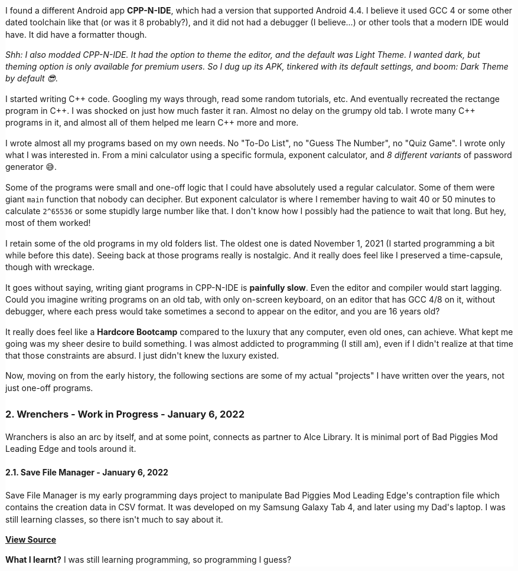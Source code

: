 I found a different Android app **CPP-N-IDE**, which had a version that supported Android 4.4. I believe it used GCC 4 or some other dated toolchain like that (or was it 8 probably?), and it did not had a debugger (I believe...) or other tools that a modern IDE would have. It did have a formatter though.

*Shh: I also modded CPP-N-IDE. It had the option to theme the editor, and the default was Light Theme. I wanted dark, but theming option is only available for premium users. So I dug up its APK, tinkered with its default settings, and boom: Dark Theme by default 😎.*

I started writing C++ code. Googling my ways through, read some random tutorials, etc. And eventually recreated the rectange program in C++. I was shocked on just how much faster it ran. Almost no delay on the grumpy old tab. I wrote many C++ programs in it, and almost all of them helped me learn C++ more and more.

I wrote almost all my programs based on my own needs. No "To-Do List", no "Guess The Number", no "Quiz Game". I wrote only what I was interested in. From a mini calculator using a specific formula, exponent calculator, and *8 different variants* of password generator 😅.

Some of the programs were small and one-off logic that I could have absolutely used a regular calculator. Some of them were giant `main` function that nobody can decipher. But exponent calculator is where I remember having to wait 40 or 50 minutes to calculate `2^65536` or some stupidly large number like that. I don't know how I possibly had the patience to wait that long. But hey, most of them worked!

I retain some of the old programs in my old folders list. The oldest one is dated November 1, 2021 (I started programming a bit while before this date). Seeing back at those programs really is nostalgic. And it really does feel like I preserved a time-capsule, though with wreckage.

It goes without saying, writing giant programs in CPP-N-IDE is **painfully slow**. Even the editor and compiler would start lagging. Could you imagine writing programs on an old tab, with only on-screen keyboard, on an editor that has GCC 4/8 on it, without debugger, where each press would take sometimes a second to appear on the editor, and you are 16 years old?

It really does feel like a **Hardcore Bootcamp** compared to the luxury that any computer, even old ones, can achieve. What kept me going was my sheer desire to build something. I was almost addicted to programming (I still am), even if I didn't realize at that time that those constraints are absurd. I just didn't knew the luxury existed.

Now, moving on from the early history, the following sections are some of my actual "projects" I have written over the years, not just one-off programs.

### 2. Wrenchers - Work in Progress - January 6, 2022

Wranchers is also an arc by itself, and at some point, connects as partner to Alce Library. It is minimal port of Bad Piggies Mod Leading Edge and tools around it.

#### 2.1. Save File Manager - January 6, 2022

Save File Manager is my early programming days project to manipulate Bad Piggies Mod Leading Edge's contraption file which contains the creation data in CSV format. It was developed on my Samsung Galaxy Tab 4, and later using my Dad's laptop. I was still learning classes, so there isn't much to say about it.

[**View Source**](wrenchers/sfmanager)

**What I learnt?** I was still learning programming, so programming I guess?
